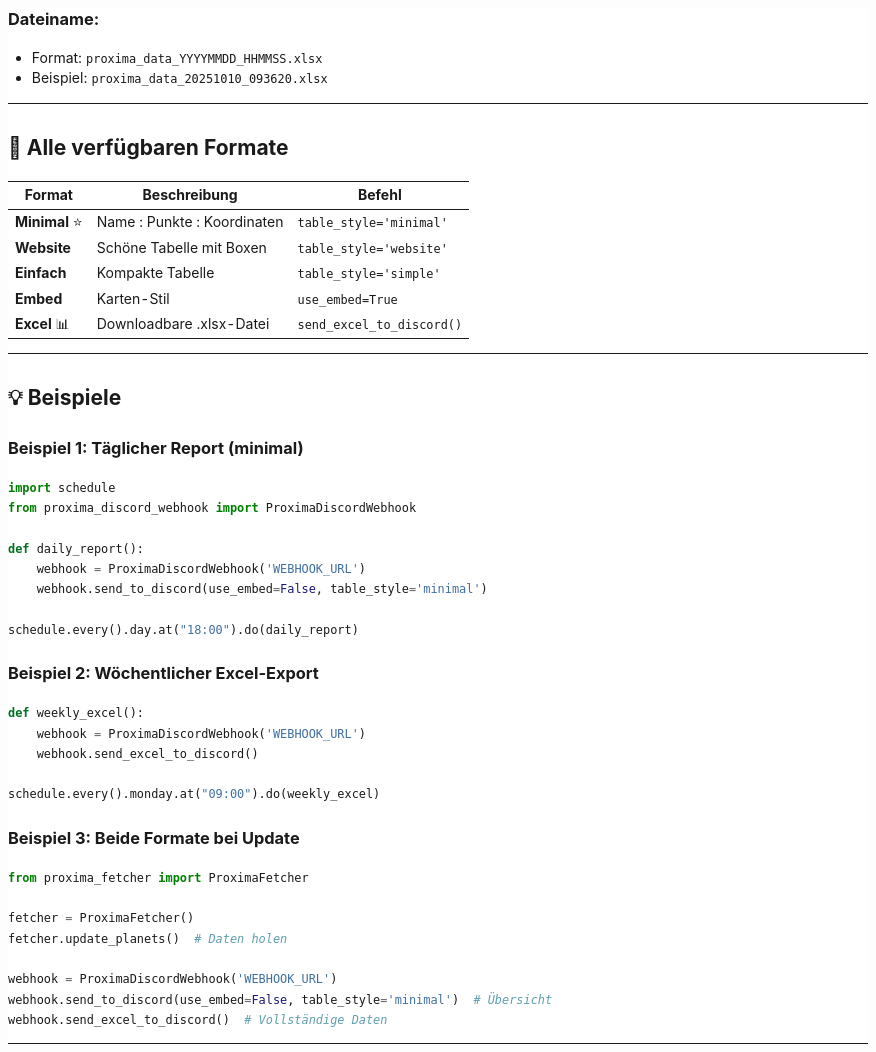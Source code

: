 ### Dateiname:
- Format: `proxima_data_YYYYMMDD_HHMMSS.xlsx`
- Beispiel: `proxima_data_20251010_093620.xlsx`

---

## 🎯 Alle verfügbaren Formate

| Format | Beschreibung | Befehl |
|--------|--------------|--------|
| **Minimal** ⭐ | Name : Punkte : Koordinaten | `table_style='minimal'` |
| **Website** | Schöne Tabelle mit Boxen | `table_style='website'` |
| **Einfach** | Kompakte Tabelle | `table_style='simple'` |
| **Embed** | Karten-Stil | `use_embed=True` |
| **Excel** 📊 | Downloadbare .xlsx-Datei | `send_excel_to_discord()` |

---

## 💡 Beispiele

### Beispiel 1: Täglicher Report (minimal)

```python
import schedule
from proxima_discord_webhook import ProximaDiscordWebhook

def daily_report():
    webhook = ProximaDiscordWebhook('WEBHOOK_URL')
    webhook.send_to_discord(use_embed=False, table_style='minimal')

schedule.every().day.at("18:00").do(daily_report)
```

### Beispiel 2: Wöchentlicher Excel-Export

```python
def weekly_excel():
    webhook = ProximaDiscordWebhook('WEBHOOK_URL')
    webhook.send_excel_to_discord()

schedule.every().monday.at("09:00").do(weekly_excel)
```

### Beispiel 3: Beide Formate bei Update

```python
from proxima_fetcher import ProximaFetcher

fetcher = ProximaFetcher()
fetcher.update_planets()  # Daten holen

webhook = ProximaDiscordWebhook('WEBHOOK_URL')
webhook.send_to_discord(use_embed=False, table_style='minimal')  # Übersicht
webhook.send_excel_to_discord()  # Vollständige Daten
```

---